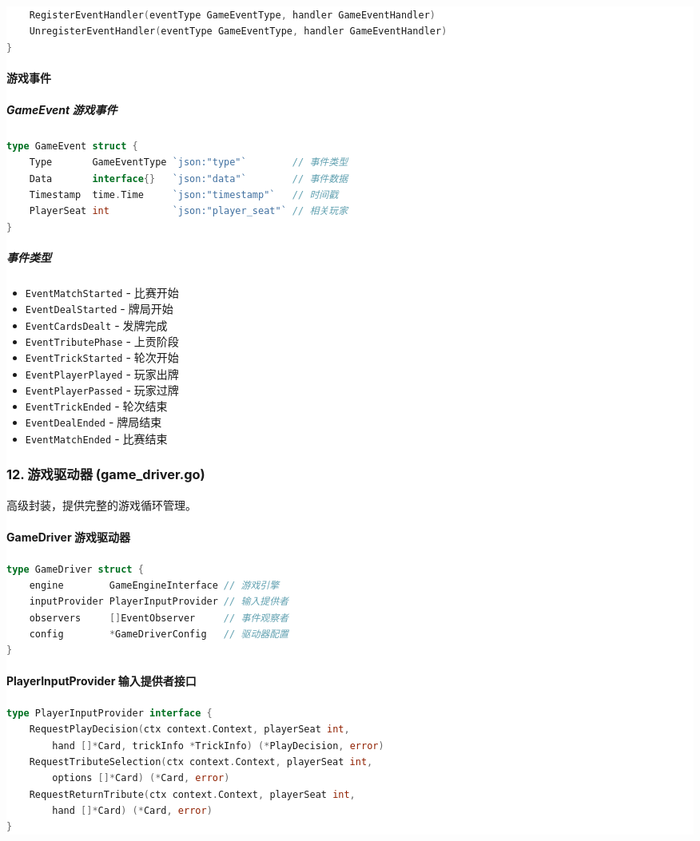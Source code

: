 ```go
    RegisterEventHandler(eventType GameEventType, handler GameEventHandler)
    UnregisterEventHandler(eventType GameEventType, handler GameEventHandler)
}
```

#### 游戏事件

##### GameEvent 游戏事件
```go
type GameEvent struct {
    Type       GameEventType `json:"type"`        // 事件类型
    Data       interface{}   `json:"data"`        // 事件数据
    Timestamp  time.Time     `json:"timestamp"`   // 时间戳
    PlayerSeat int           `json:"player_seat"` // 相关玩家
}
```

##### 事件类型
- `EventMatchStarted` - 比赛开始
- `EventDealStarted` - 牌局开始
- `EventCardsDealt` - 发牌完成
- `EventTributePhase` - 上贡阶段
- `EventTrickStarted` - 轮次开始
- `EventPlayerPlayed` - 玩家出牌
- `EventPlayerPassed` - 玩家过牌
- `EventTrickEnded` - 轮次结束
- `EventDealEnded` - 牌局结束
- `EventMatchEnded` - 比赛结束

### 12. 游戏驱动器 (game_driver.go)

高级封装，提供完整的游戏循环管理。

#### GameDriver 游戏驱动器
```go
type GameDriver struct {
    engine        GameEngineInterface // 游戏引擎
    inputProvider PlayerInputProvider // 输入提供者
    observers     []EventObserver     // 事件观察者
    config        *GameDriverConfig   // 驱动器配置
}
```

#### PlayerInputProvider 输入提供者接口
```go
type PlayerInputProvider interface {
    RequestPlayDecision(ctx context.Context, playerSeat int, 
        hand []*Card, trickInfo *TrickInfo) (*PlayDecision, error)
    RequestTributeSelection(ctx context.Context, playerSeat int, 
        options []*Card) (*Card, error)
    RequestReturnTribute(ctx context.Context, playerSeat int, 
        hand []*Card) (*Card, error)
}
```
